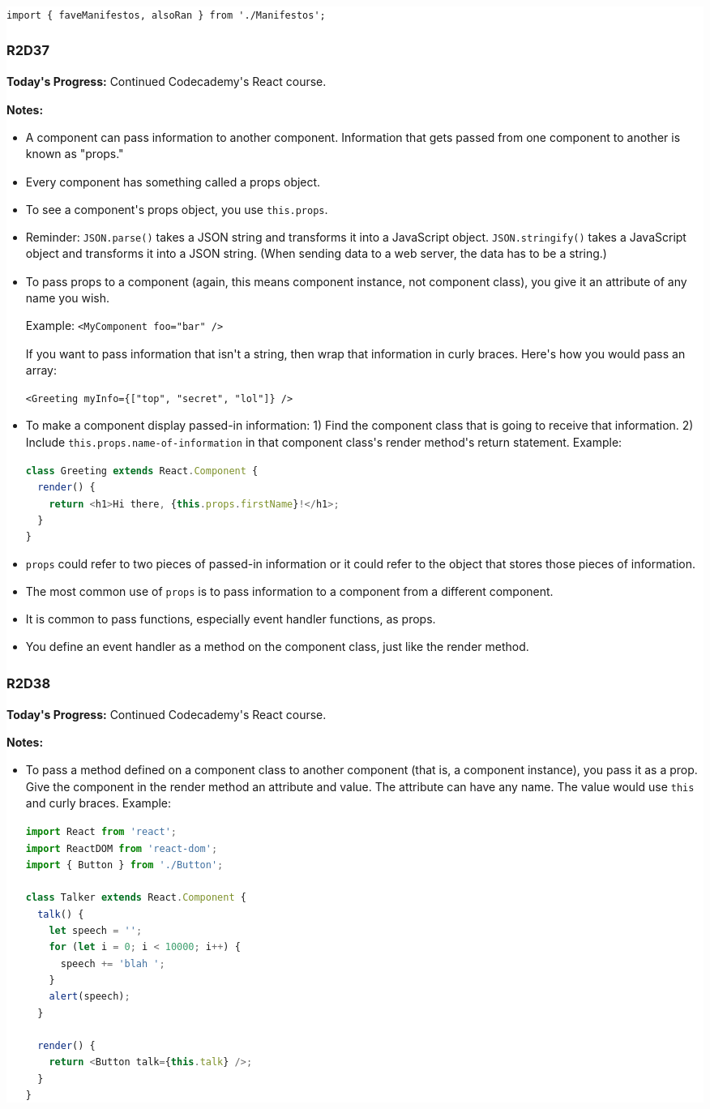   `import { faveManifestos, alsoRan } from './Manifestos';`

### R2D37

**Today's Progress:** Continued Codecademy's React course.

**Notes:**
* A component can pass information to another component. Information that gets passed from one component to another is known as "props."
* Every component has something called a props object.
* To see a component's props object, you use `this.props`.
* Reminder: `JSON.parse()` takes a JSON string and transforms it into a JavaScript object. `JSON.stringify()` takes a JavaScript object and transforms it into a JSON string. (When sending data to a web server, the data has to be a string.)
* To pass props to a component (again, this means component instance, not component class), you give it an attribute of any name you wish.

  Example: `<MyComponent foo="bar" />`

  If you want to pass information that isn't a string, then wrap that information in curly braces. Here's how you would pass an array:

  `<Greeting myInfo={["top", "secret", "lol"]} />`

* To make a component display passed-in information: 1) Find the component class that is going to receive that information. 2) Include `this.props.name-of-information` in that component class's render method's return statement. Example:

  ```javascript
  class Greeting extends React.Component {
    render() {
      return <h1>Hi there, {this.props.firstName}!</h1>;
    }
  }
  ```

* `props` could refer to two pieces of passed-in information or it could refer to the object that stores those pieces of information.
* The most common use of `props` is to pass information to a component from a different component.
* It is common to pass functions, especially event handler functions, as props.
* You define an event handler as a method on the component class, just like the render method.

### R2D38

**Today's Progress:** Continued Codecademy's React course.

**Notes:**
* To pass a method defined on a component class to another component (that is, a component instance), you pass it as a prop. Give the component in the render method an attribute and value. The attribute can have any name. The value would use `this` and curly braces. Example:

  ```javascript
  import React from 'react';
  import ReactDOM from 'react-dom';
  import { Button } from './Button';

  class Talker extends React.Component {
    talk() {
      let speech = '';
      for (let i = 0; i < 10000; i++) {
        speech += 'blah ';
      }
      alert(speech);
    }

    render() {
      return <Button talk={this.talk} />;
    }
  }
  ```